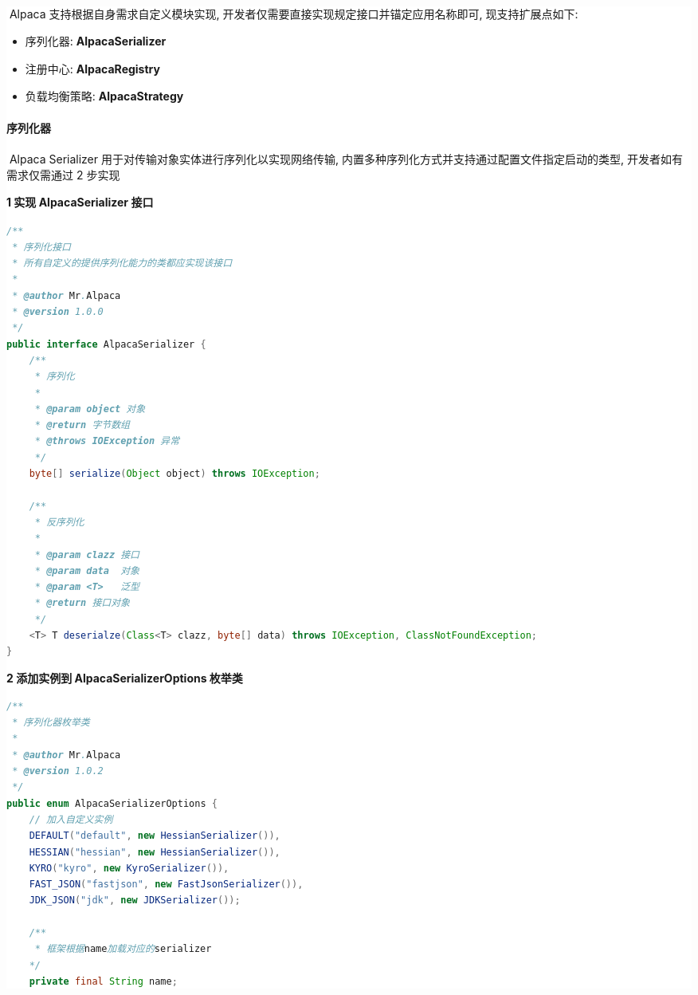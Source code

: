 ​	Alpaca 支持根据自身需求自定义模块实现, 开发者仅需要直接实现规定接口并锚定应用名称即可, 现支持扩展点如下:

* 序列化器:  **AlpacaSerializer**
* 注册中心: **AlpacaRegistry**

* 负载均衡策略: **AlpacaStrategy**



#### 序列化器

​	Alpaca Serializer 用于对传输对象实体进行序列化以实现网络传输, 内置多种序列化方式并支持通过配置文件指定启动的类型, 开发者如有需求仅需通过 2 步实现



**1 实现 AlpacaSerializer 接口**

```java
/**
 * 序列化接口
 * 所有自定义的提供序列化能力的类都应实现该接口
 *
 * @author Mr.Alpaca
 * @version 1.0.0
 */
public interface AlpacaSerializer {
    /**
     * 序列化
     *
     * @param object 对象
     * @return 字节数组
     * @throws IOException 异常
     */
    byte[] serialize(Object object) throws IOException;

    /**
     * 反序列化
     *
     * @param clazz 接口
     * @param data  对象
     * @param <T>   泛型
     * @return 接口对象
     */
    <T> T deserialze(Class<T> clazz, byte[] data) throws IOException, ClassNotFoundException;
}
```



**2 添加实例到 AlpacaSerializerOptions 枚举类**

```java
/**
 * 序列化器枚举类
 *
 * @author Mr.Alpaca
 * @version 1.0.2
 */
public enum AlpacaSerializerOptions {
    // 加入自定义实例
    DEFAULT("default", new HessianSerializer()),
    HESSIAN("hessian", new HessianSerializer()),
    KYRO("kyro", new KyroSerializer()),
    FAST_JSON("fastjson", new FastJsonSerializer()),
    JDK_JSON("jdk", new JDKSerializer());

    /**
	 * 框架根据name加载对应的serializer
 	*/
    private final String name;
```
